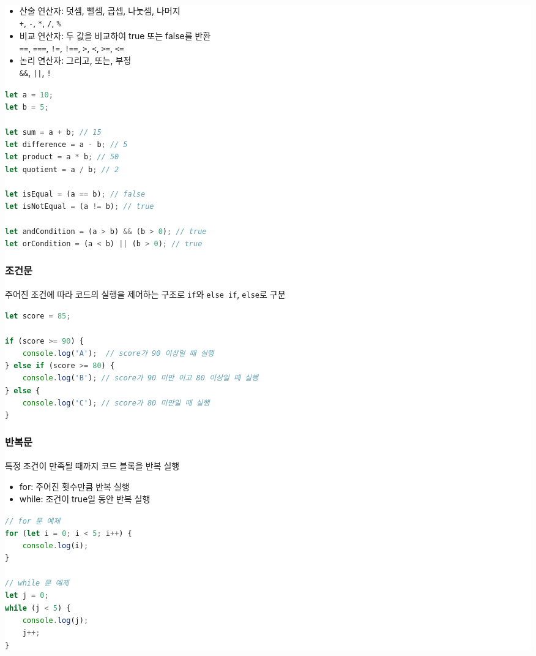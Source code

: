 - 산술 연산자: 덧셈, 뺄셈, 곱셉, 나눗셈, 나머지  
  `+`, `-`, `*`, `/`, `%`
- 비교 연산자: 두 값을 비교하여 true 또는 false를 반환  
  `==`, `===`, `!=`, `!==`, `>`, `<`, `>=`, `<=`
- 논리 연산자: 그리고, 또는, 부정  
  `&&`, `||`, `!`

```javascript
let a = 10;
let b = 5;

let sum = a + b; // 15
let difference = a - b; // 5
let product = a * b; // 50
let quotient = a / b; // 2

let isEqual = (a == b); // false
let isNotEqual = (a != b); // true

let andCondition = (a > b) && (b > 0); // true
let orCondition = (a < b) || (b > 0); // true
```

### 조건문

주어진 조건에 따라 코드의 실행을 제어하는 구조로 `if`와 `else if`, `else`로 구분

```javascript
let score = 85;

if (score >= 90) {
    console.log('A');  // score가 90 이상일 때 실행
} else if (score >= 80) {
    console.log('B'); // score가 90 미만 이고 80 이상일 때 실행
} else {
    console.log('C'); // score가 80 미만일 때 실행
}
```

### 반복문

특정 조건이 만족될 때까지 코드 블록을 반복 실행

- for: 주어진 횟수만큼 반복 실행
- while: 조건이 true일 동안 반복 실행

```javascript
// for 문 예제
for (let i = 0; i < 5; i++) {
    console.log(i);
}

// while 문 예제
let j = 0;
while (j < 5) {
    console.log(j);
    j++;
}
```
